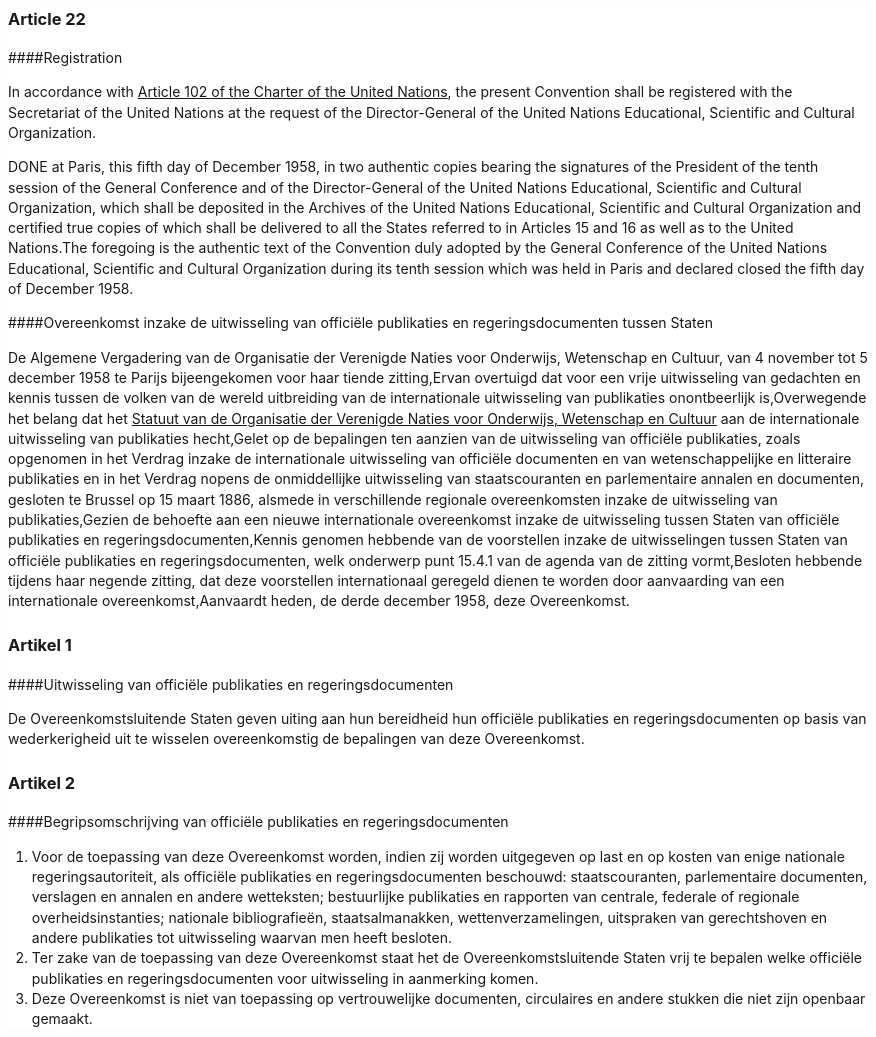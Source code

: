 ### Article  22  

####Registration

In accordance with [Article 102 of the Charter of the United Nations](../../../../../../../../../../../verdrag/charter/of/the/united/nations/BWBV0004143/README.md), the present Convention shall be registered with the Secretariat of the United Nations at the request of the Director-General of the United Nations Educational, Scientific and Cultural Organization.

DONE at Paris, this fifth day of December 1958, in two authentic copies bearing the signatures of the President of the tenth session of the General Conference and of the Director-General of the United Nations Educational, Scientific and Cultural Organization, which shall be deposited in the Archives of the United Nations Educational, Scientific and Cultural Organization and certified true copies of which shall be delivered to all the States referred to in Articles 15 and 16 as well as to the United Nations.The foregoing is the authentic text of the Convention duly adopted by the General Conference of the United Nations Educational, Scientific and Cultural Organization during its tenth session which was held in Paris and declared closed the fifth day of December 1958.

####Overeenkomst inzake de uitwisseling van officiële publikaties en regeringsdocumenten tussen Staten

De Algemene Vergadering van de Organisatie der Verenigde Naties voor Onderwijs, Wetenschap en Cultuur, van 4 november tot 5 december 1958 te Parijs bijeengekomen voor haar tiende zitting,Ervan overtuigd dat voor een vrije uitwisseling van gedachten en kennis tussen de volken van de wereld uitbreiding van de internationale uitwisseling van publikaties onontbeerlijk is,Overwegende het belang dat het [Statuut van de Organisatie der Verenigde Naties voor Onderwijs, Wetenschap en Cultuur](../../../../../../../../../../../verdrag/constitution/of/the/united/nations/educational/scientific/and/cultural/etc/BWBV0003155/README.md) aan de internationale uitwisseling van publikaties hecht,Gelet op de bepalingen ten aanzien van de uitwisseling van officiële publikaties, zoals opgenomen in het Verdrag inzake de internationale uitwisseling van officiële documenten en van wetenschappelijke en litteraire publikaties en in het Verdrag nopens de onmiddellijke uitwisseling van staatscouranten en parlementaire annalen en documenten, gesloten te Brussel op 15 maart 1886, alsmede in verschillende regionale overeenkomsten inzake de uitwisseling van publikaties,Gezien de behoefte aan een nieuwe internationale overeenkomst inzake de uitwisseling tussen Staten van officiële publikaties en regeringsdocumenten,Kennis genomen hebbende van de voorstellen inzake de uitwisselingen tussen Staten van officiële publikaties en regeringsdocumenten, welk onderwerp punt 15.4.1 van de agenda van de zitting vormt,Besloten hebbende tijdens haar negende zitting, dat deze voorstellen internationaal geregeld dienen te worden door aanvaarding van een internationale overeenkomst,Aanvaardt heden, de derde december 1958, deze Overeenkomst.

### Artikel  1  

####Uitwisseling van officiële publikaties en regeringsdocumenten

De Overeenkomstsluitende Staten geven uiting aan hun bereidheid hun officiële publikaties en regeringsdocumenten op basis van wederkerigheid uit te wisselen overeenkomstig de bepalingen van deze Overeenkomst.

### Artikel  2  

####Begripsomschrijving van officiële publikaties en regeringsdocumenten

1. Voor de toepassing van deze Overeenkomst worden, indien zij worden uitgegeven op last en op kosten van enige nationale regeringsautoriteit, als officiële publikaties en regeringsdocumenten beschouwd: staatscouranten, parlementaire documenten, verslagen en annalen en andere wetteksten; bestuurlijke publikaties en rapporten van centrale, federale of regionale overheidsinstanties; nationale bibliografieën, staatsalmanakken, wettenverzamelingen, uitspraken van gerechtshoven en andere publikaties tot uitwisseling waarvan men heeft besloten.
2. Ter zake van de toepassing van deze Overeenkomst staat het de Overeenkomstsluitende Staten vrij te bepalen welke officiële publikaties en regeringsdocumenten voor uitwisseling in aanmerking komen.
3. Deze Overeenkomst is niet van toepassing op vertrouwelijke documenten, circulaires en andere stukken die niet zijn openbaar gemaakt.
